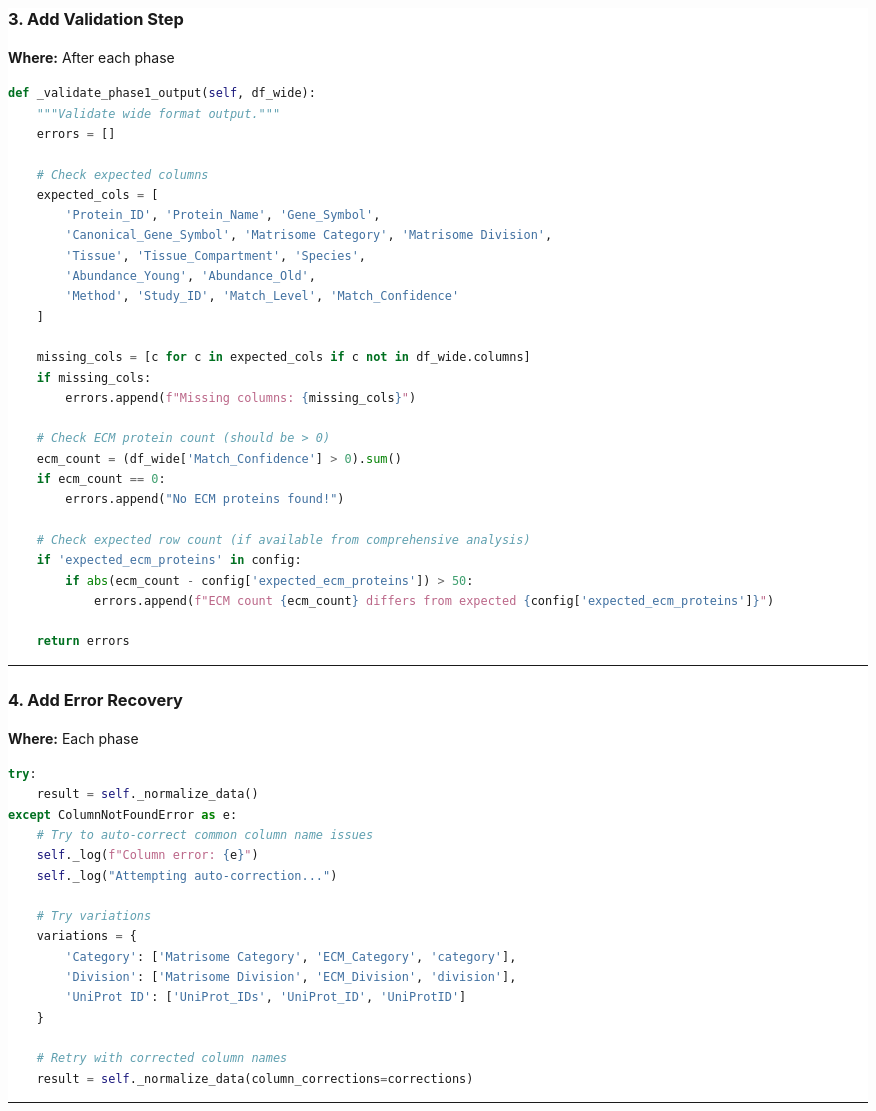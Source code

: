 
### 3. Add Validation Step

**Where:** After each phase

```python
def _validate_phase1_output(self, df_wide):
    """Validate wide format output."""
    errors = []

    # Check expected columns
    expected_cols = [
        'Protein_ID', 'Protein_Name', 'Gene_Symbol',
        'Canonical_Gene_Symbol', 'Matrisome Category', 'Matrisome Division',
        'Tissue', 'Tissue_Compartment', 'Species',
        'Abundance_Young', 'Abundance_Old',
        'Method', 'Study_ID', 'Match_Level', 'Match_Confidence'
    ]

    missing_cols = [c for c in expected_cols if c not in df_wide.columns]
    if missing_cols:
        errors.append(f"Missing columns: {missing_cols}")

    # Check ECM protein count (should be > 0)
    ecm_count = (df_wide['Match_Confidence'] > 0).sum()
    if ecm_count == 0:
        errors.append("No ECM proteins found!")

    # Check expected row count (if available from comprehensive analysis)
    if 'expected_ecm_proteins' in config:
        if abs(ecm_count - config['expected_ecm_proteins']) > 50:
            errors.append(f"ECM count {ecm_count} differs from expected {config['expected_ecm_proteins']}")

    return errors
```

---

### 4. Add Error Recovery

**Where:** Each phase

```python
try:
    result = self._normalize_data()
except ColumnNotFoundError as e:
    # Try to auto-correct common column name issues
    self._log(f"Column error: {e}")
    self._log("Attempting auto-correction...")

    # Try variations
    variations = {
        'Category': ['Matrisome Category', 'ECM_Category', 'category'],
        'Division': ['Matrisome Division', 'ECM_Division', 'division'],
        'UniProt ID': ['UniProt_IDs', 'UniProt_ID', 'UniProtID']
    }

    # Retry with corrected column names
    result = self._normalize_data(column_corrections=corrections)
```

---
